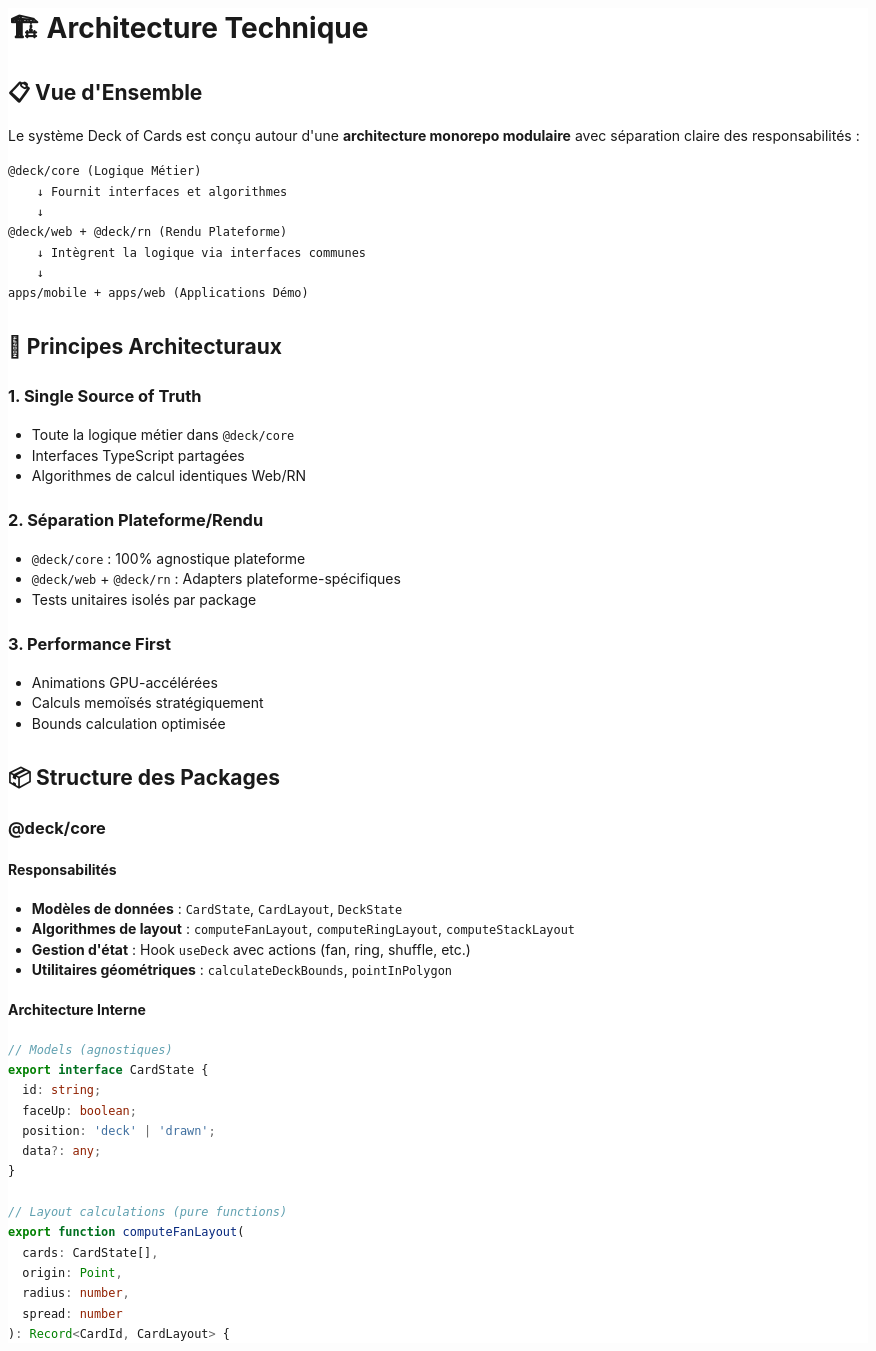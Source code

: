 # 🏗️ Architecture Technique

## 📋 Vue d'Ensemble

Le système Deck of Cards est conçu autour d'une **architecture monorepo modulaire** avec séparation claire des responsabilités :

```
@deck/core (Logique Métier)
    ↓ Fournit interfaces et algorithmes
    ↓
@deck/web + @deck/rn (Rendu Plateforme)
    ↓ Intègrent la logique via interfaces communes
    ↓
apps/mobile + apps/web (Applications Démo)
```

## 🎯 Principes Architecturaux

### 1. Single Source of Truth
- Toute la logique métier dans `@deck/core`
- Interfaces TypeScript partagées
- Algorithmes de calcul identiques Web/RN

### 2. Séparation Plateforme/Rendu
- `@deck/core` : 100% agnostique plateforme
- `@deck/web` + `@deck/rn` : Adapters plateforme-spécifiques
- Tests unitaires isolés par package

### 3. Performance First
- Animations GPU-accélérées
- Calculs memoïsés stratégiquement
- Bounds calculation optimisée

## 📦 Structure des Packages

### @deck/core

#### Responsabilités
- **Modèles de données** : `CardState`, `CardLayout`, `DeckState`
- **Algorithmes de layout** : `computeFanLayout`, `computeRingLayout`, `computeStackLayout`
- **Gestion d'état** : Hook `useDeck` avec actions (fan, ring, shuffle, etc.)
- **Utilitaires géométriques** : `calculateDeckBounds`, `pointInPolygon`

#### Architecture Interne
```typescript
// Models (agnostiques)
export interface CardState {
  id: string;
  faceUp: boolean;
  position: 'deck' | 'drawn';
  data?: any;
}

// Layout calculations (pure functions)
export function computeFanLayout(
  cards: CardState[],
  origin: Point,
  radius: number,
  spread: number
): Record<CardId, CardLayout> {
```